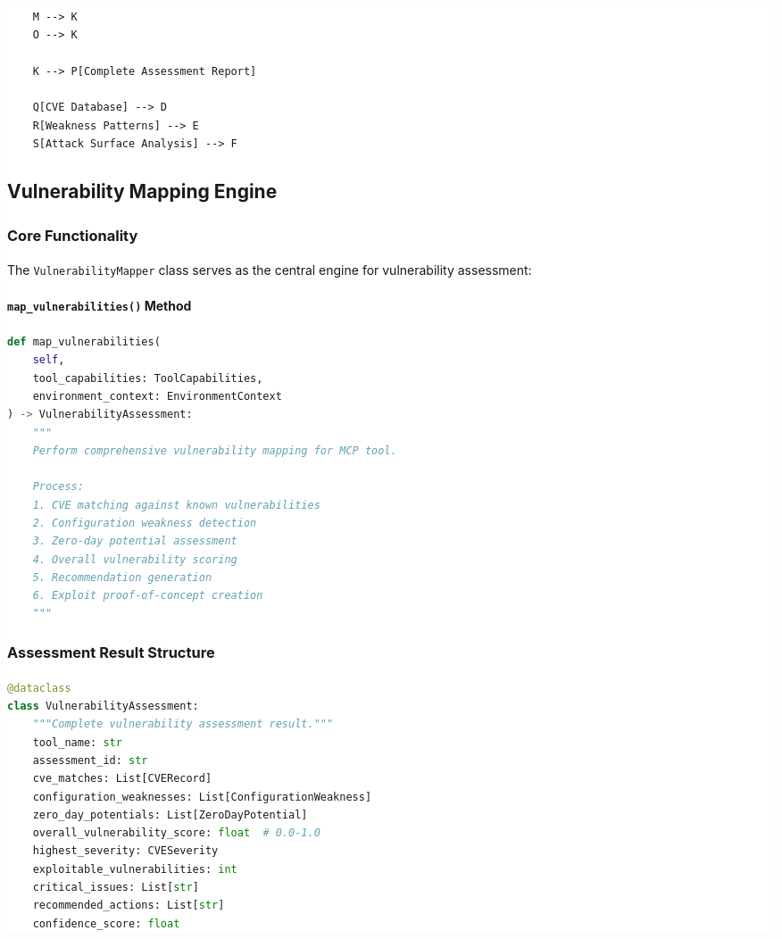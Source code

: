 ```mermaid
    M --> K
    O --> K
    
    K --> P[Complete Assessment Report]
    
    Q[CVE Database] --> D
    R[Weakness Patterns] --> E
    S[Attack Surface Analysis] --> F
```

## Vulnerability Mapping Engine

### Core Functionality

The `VulnerabilityMapper` class serves as the central engine for vulnerability assessment:

#### `map_vulnerabilities()` Method

```python
def map_vulnerabilities(
    self,
    tool_capabilities: ToolCapabilities,
    environment_context: EnvironmentContext
) -> VulnerabilityAssessment:
    """
    Perform comprehensive vulnerability mapping for MCP tool.
    
    Process:
    1. CVE matching against known vulnerabilities
    2. Configuration weakness detection
    3. Zero-day potential assessment
    4. Overall vulnerability scoring
    5. Recommendation generation
    6. Exploit proof-of-concept creation
    """
```

### Assessment Result Structure

```python
@dataclass
class VulnerabilityAssessment:
    """Complete vulnerability assessment result."""
    tool_name: str
    assessment_id: str
    cve_matches: List[CVERecord]
    configuration_weaknesses: List[ConfigurationWeakness]
    zero_day_potentials: List[ZeroDayPotential]
    overall_vulnerability_score: float  # 0.0-1.0
    highest_severity: CVESeverity
    exploitable_vulnerabilities: int
    critical_issues: List[str]
    recommended_actions: List[str]
    confidence_score: float
```
